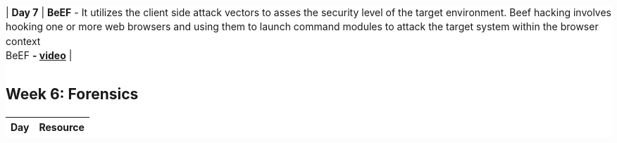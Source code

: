 | **Day 7**   | **BeEF** - It utilizes the client side attack vectors to asses the security level of the target environment. Beef hacking involves hooking one or more web browsers and using them to launch command modules to attack the target system within the browser context <br> BeEF **- [video](https://www.youtube.com/watch?v=ZOOkeUnQsjk)**                                                                                                                                                                                                                                                                                                                                                                                                                                                                                                                                                                |

## Week 6: Forensics

| **Day**   | **Resource**                                                                                                                                                                                                                                                                                                                                                                                                                                                                                                                                                                                                                                                                                                                                                                                                                                                                                                                                                                                                                                                                                                                                                                                                                                                                                                                                                                                                                                                                                                                                                                                                                                                                                                                                                                                                                                                                                                                                                                        |
| :-------- | :---------------------------------------------------------------------------------------------------------------------------------------------------------------------------------------------------------------------------------------------------------------------------------------------------------------------------------------------------------------------------------------------------------------------------------------------------------------------------------------------------------------------------------------------------------------------------------------------------------------------------------------------------------------------------------------------------------------------------------------------------------------------------------------------------------------------------------------------------------------------------------------------------------------------------------------------------------------------------------------------------------------------------------------------------------------------------------------------------------------------------------------------------------------------------------------------------------------------------------------------------------------------------------------------------------------------------------------------------------------------------------------------------------------------------------------------------------------------------------------------------------------------------------------------------------------------------------------------------------------------------------------------------------------------------------------------------------------------------------------------------------------------------------------------------------------------------------------------------------------------------------------------------------------------------------------------------------------------------------- |